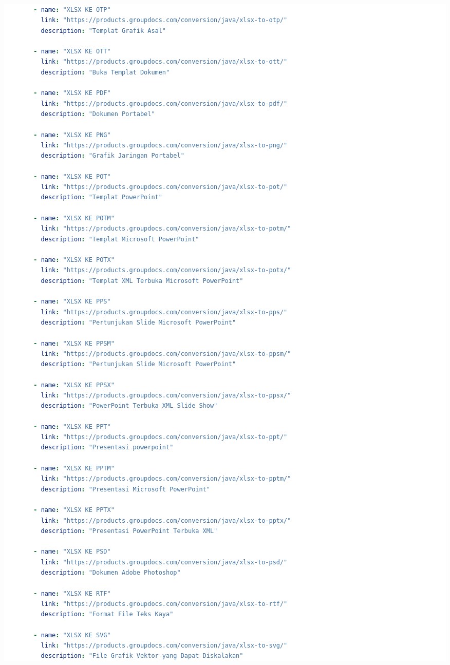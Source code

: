```yaml
        - name: "XLSX KE OTP"
          link: "https://products.groupdocs.com/conversion/java/xlsx-to-otp/"
          description: "Templat Grafik Asal"

        - name: "XLSX KE OTT"
          link: "https://products.groupdocs.com/conversion/java/xlsx-to-ott/"
          description: "Buka Templat Dokumen"

        - name: "XLSX KE PDF"
          link: "https://products.groupdocs.com/conversion/java/xlsx-to-pdf/"
          description: "Dokumen Portabel"

        - name: "XLSX KE PNG"
          link: "https://products.groupdocs.com/conversion/java/xlsx-to-png/"
          description: "Grafik Jaringan Portabel"

        - name: "XLSX KE POT"
          link: "https://products.groupdocs.com/conversion/java/xlsx-to-pot/"
          description: "Templat PowerPoint"

        - name: "XLSX KE POTM"
          link: "https://products.groupdocs.com/conversion/java/xlsx-to-potm/"
          description: "Templat Microsoft PowerPoint"

        - name: "XLSX KE POTX"
          link: "https://products.groupdocs.com/conversion/java/xlsx-to-potx/"
          description: "Templat XML Terbuka Microsoft PowerPoint"

        - name: "XLSX KE PPS"
          link: "https://products.groupdocs.com/conversion/java/xlsx-to-pps/"
          description: "Pertunjukan Slide Microsoft PowerPoint"

        - name: "XLSX KE PPSM"
          link: "https://products.groupdocs.com/conversion/java/xlsx-to-ppsm/"
          description: "Pertunjukan Slide Microsoft PowerPoint"

        - name: "XLSX KE PPSX"
          link: "https://products.groupdocs.com/conversion/java/xlsx-to-ppsx/"
          description: "PowerPoint Terbuka XML Slide Show"

        - name: "XLSX KE PPT"
          link: "https://products.groupdocs.com/conversion/java/xlsx-to-ppt/"
          description: "Presentasi powerpoint"

        - name: "XLSX KE PPTM"
          link: "https://products.groupdocs.com/conversion/java/xlsx-to-pptm/"
          description: "Presentasi Microsoft PowerPoint"

        - name: "XLSX KE PPTX"
          link: "https://products.groupdocs.com/conversion/java/xlsx-to-pptx/"
          description: "Presentasi PowerPoint Terbuka XML"

        - name: "XLSX KE PSD"
          link: "https://products.groupdocs.com/conversion/java/xlsx-to-psd/"
          description: "Dokumen Adobe Photoshop"

        - name: "XLSX KE RTF"
          link: "https://products.groupdocs.com/conversion/java/xlsx-to-rtf/"
          description: "Format File Teks Kaya"

        - name: "XLSX KE SVG"
          link: "https://products.groupdocs.com/conversion/java/xlsx-to-svg/"
          description: "File Grafik Vektor yang Dapat Diskalakan"
```